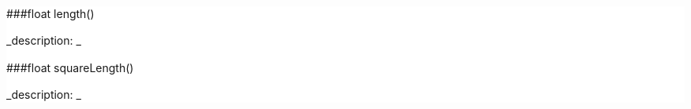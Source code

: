 















###float length()



_description: _







































###float squareLength()



_description: _























